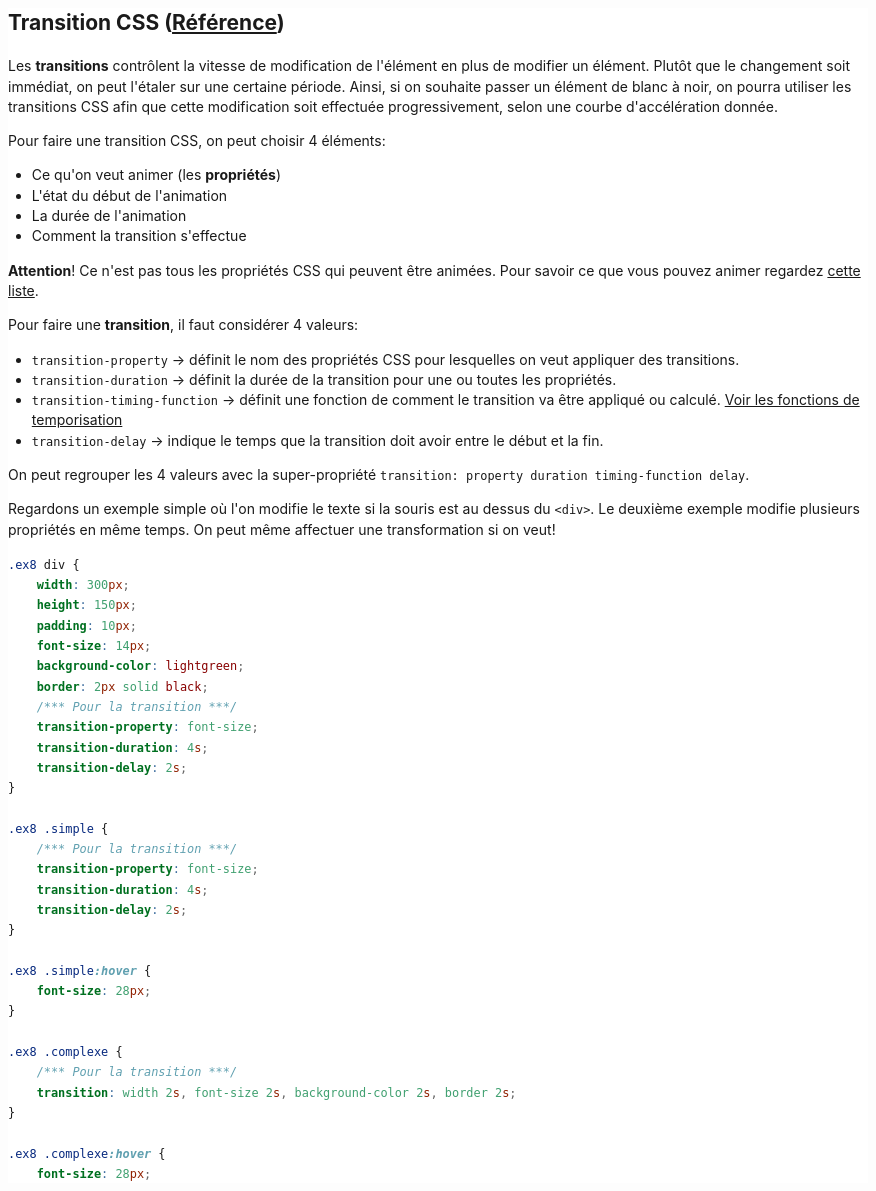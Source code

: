 ## Transition CSS ([Référence](https://developer.mozilla.org/fr/docs/Web/CSS/CSS_Transitions/Using_CSS_transitions))

Les **transitions** contrôlent la vitesse de modification de l'élément en plus de modifier un élément. Plutôt que le changement soit immédiat, on peut l'étaler sur une certaine période. Ainsi, si on souhaite passer un élément de blanc à noir, on pourra utiliser les transitions CSS afin que cette modification soit effectuée progressivement, selon une courbe d'accélération donnée.

Pour faire une transition CSS, on peut choisir 4 éléments:
- Ce qu'on veut animer (les **propriétés**)
- L'état du début de l'animation
- La durée de l'animation
- Comment la transition s'effectue

**Attention**! Ce n'est pas tous les propriétés CSS qui peuvent être animées. Pour savoir ce que vous pouvez animer regardez [cette liste](https://developer.mozilla.org/fr/docs/Web/CSS/CSS_animated_properties).

Pour faire une **transition**, il faut considérer 4 valeurs:
- `transition-property` -> définit le nom des propriétés CSS pour lesquelles on veut appliquer des transitions.
- `transition-duration` -> définit la durée de la transition pour une ou toutes les propriétés.
- `transition-timing-function` -> définit une fonction de comment le transition va être appliqué ou calculé. [Voir les fonctions de temporisation](https://developer.mozilla.org/fr/docs/Web/CSS/easing-function)
- `transition-delay` -> indique le temps que la transition doit avoir entre le début et la fin.

On peut regrouper les 4 valeurs avec la super-propriété `transition: property duration timing-function delay`.

Regardons un exemple simple où l'on modifie le texte si la souris est au dessus du `<div>`. Le deuxième exemple modifie plusieurs propriétés en même temps. On peut même affectuer une transformation si on veut!

````css
.ex8 div {
    width: 300px;
    height: 150px;
    padding: 10px;
    font-size: 14px;
    background-color: lightgreen;
    border: 2px solid black;
    /*** Pour la transition ***/
    transition-property: font-size;
    transition-duration: 4s;
    transition-delay: 2s;
}

.ex8 .simple {
    /*** Pour la transition ***/
    transition-property: font-size;
    transition-duration: 4s;
    transition-delay: 2s;
}

.ex8 .simple:hover {
    font-size: 28px;
}

.ex8 .complexe {
    /*** Pour la transition ***/
    transition: width 2s, font-size 2s, background-color 2s, border 2s;
}

.ex8 .complexe:hover {
    font-size: 28px;
````